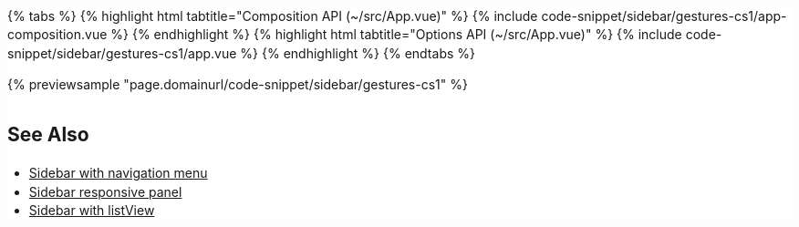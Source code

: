 {% tabs %}
{% highlight html tabtitle="Composition API (~/src/App.vue)" %}
{% include code-snippet/sidebar/gestures-cs1/app-composition.vue %}
{% endhighlight %}
{% highlight html tabtitle="Options API (~/src/App.vue)" %}
{% include code-snippet/sidebar/gestures-cs1/app.vue %}
{% endhighlight %}
{% endtabs %}
        
{% previewsample "page.domainurl/code-snippet/sidebar/gestures-cs1" %}

## See Also

* [Sidebar with navigation menu](https://ej2.syncfusion.com/vue/demos/#/material/sidebar/sidebar-menu.html)
* [Sidebar responsive panel](https://ej2.syncfusion.com/vue/demos/#/material/sidebar/responsive-panel.html)
* [Sidebar with listView](./how-to/sidebar-with-listview)